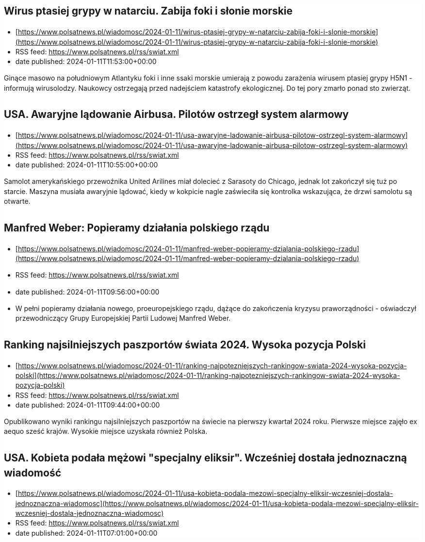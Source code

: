 ## Wirus ptasiej grypy w natarciu. Zabija foki i słonie morskie
 - [https://www.polsatnews.pl/wiadomosc/2024-01-11/wirus-ptasiej-grypy-w-natarciu-zabija-foki-i-slonie-morskie](https://www.polsatnews.pl/wiadomosc/2024-01-11/wirus-ptasiej-grypy-w-natarciu-zabija-foki-i-slonie-morskie)
 - RSS feed: https://www.polsatnews.pl/rss/swiat.xml
 - date published: 2024-01-11T11:53:00+00:00

Ginące masowo na południowym Atlantyku foki i inne ssaki morskie umierają z powodu zarażenia wirusem ptasiej grypy H5N1 - informują wirusolodzy. Naukowcy ostrzegają przed nadejściem katastrofy ekologicznej. Do tej pory zmarło ponad sto zwierząt.

## USA. Awaryjne lądowanie Airbusa. Pilotów ostrzegł system alarmowy
 - [https://www.polsatnews.pl/wiadomosc/2024-01-11/usa-awaryjne-ladowanie-airbusa-pilotow-ostrzegl-system-alarmowy](https://www.polsatnews.pl/wiadomosc/2024-01-11/usa-awaryjne-ladowanie-airbusa-pilotow-ostrzegl-system-alarmowy)
 - RSS feed: https://www.polsatnews.pl/rss/swiat.xml
 - date published: 2024-01-11T10:55:00+00:00

Samolot amerykańskiego przewoźnika United Arilines miał dolecieć z Sarasoty do Chicago, jednak lot zakończył się tuż po starcie. Maszyna musiała awaryjnie lądować, kiedy w kokpicie nagle zaświeciła się kontrolka wskazująca, że drzwi samolotu są otwarte.

## Manfred Weber: Popieramy działania polskiego rządu
 - [https://www.polsatnews.pl/wiadomosc/2024-01-11/manfred-weber-popieramy-dzialania-polskiego-rzadu](https://www.polsatnews.pl/wiadomosc/2024-01-11/manfred-weber-popieramy-dzialania-polskiego-rzadu)
 - RSS feed: https://www.polsatnews.pl/rss/swiat.xml
 - date published: 2024-01-11T09:56:00+00:00

- W pełni popieramy działania nowego, proeuropejskiego rządu, dążące do zakończenia kryzysu praworządności - oświadczył przewodniczący Grupy Europejskiej Partii Ludowej Manfred Weber.

## Ranking najsilniejszych paszportów świata 2024. Wysoka pozycja Polski
 - [https://www.polsatnews.pl/wiadomosc/2024-01-11/ranking-najpotezniejszych-rankingow-swiata-2024-wysoka-pozycja-polski](https://www.polsatnews.pl/wiadomosc/2024-01-11/ranking-najpotezniejszych-rankingow-swiata-2024-wysoka-pozycja-polski)
 - RSS feed: https://www.polsatnews.pl/rss/swiat.xml
 - date published: 2024-01-11T09:44:00+00:00

Opublikowano wyniki rankingu najsilniejszych paszportów na świecie na pierwszy kwartał 2024 roku. Pierwsze miejsce zajęło ex aequo sześć krajów. Wysokie miejsce uzyskała również Polska.

## USA. Kobieta podała mężowi "specjalny eliksir". Wcześniej dostała jednoznaczną wiadomość
 - [https://www.polsatnews.pl/wiadomosc/2024-01-11/usa-kobieta-podala-mezowi-specjalny-eliksir-wczesniej-dostala-jednoznaczna-wiadomosc](https://www.polsatnews.pl/wiadomosc/2024-01-11/usa-kobieta-podala-mezowi-specjalny-eliksir-wczesniej-dostala-jednoznaczna-wiadomosc)
 - RSS feed: https://www.polsatnews.pl/rss/swiat.xml
 - date published: 2024-01-11T07:01:00+00:00
